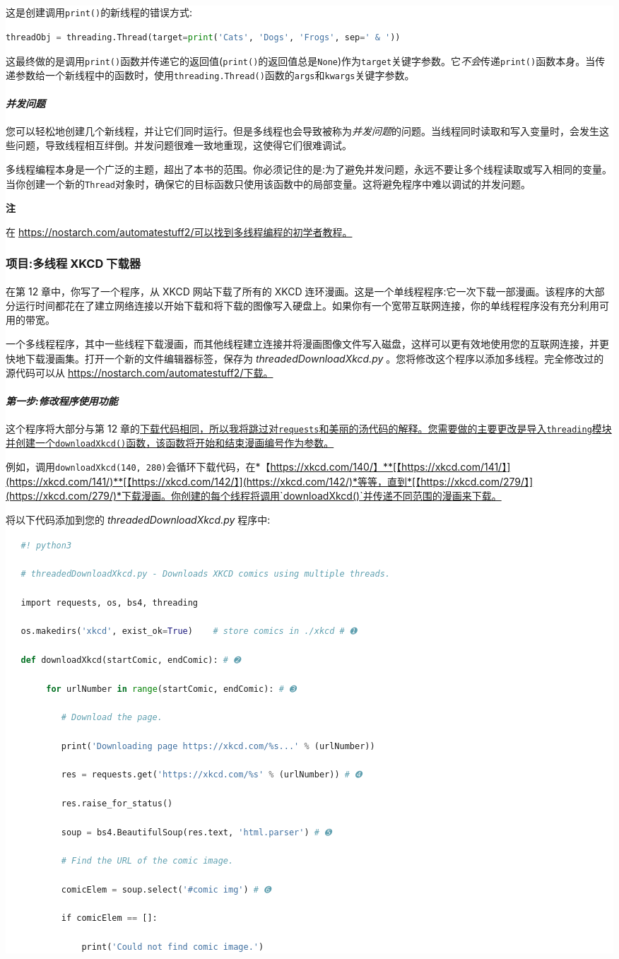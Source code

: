 这是创建调用`print()`的新线程的错误方式:

```py
threadObj = threading.Thread(target=print('Cats', 'Dogs', 'Frogs', sep=' & '))
```

这最终做的是调用`print()`函数并传递它的返回值(`print()`的返回值总是`None`)作为`target`关键字参数。它*不会*传递`print()`函数本身。当传递参数给一个新线程中的函数时，使用`threading.Thread()`函数的`args`和`kwargs`关键字参数。

#### ***并发问题***

您可以轻松地创建几个新线程，并让它们同时运行。但是多线程也会导致被称为*并发问题*的问题。当线程同时读取和写入变量时，会发生这些问题，导致线程相互绊倒。并发问题很难一致地重现，这使得它们很难调试。

多线程编程本身是一个广泛的主题，超出了本书的范围。你必须记住的是:为了避免并发问题，永远不要让多个线程读取或写入相同的变量。当你创建一个新的`Thread`对象时，确保它的目标函数只使用该函数中的局部变量。这将避免程序中难以调试的并发问题。

**注**

在 https://nostarch.com/automatestuff2/可以找到多线程编程的初学者教程。

### **项目:多线程 XKCD 下载器**

在第 12 章中，你写了一个程序，从 XKCD 网站下载了所有的 XKCD 连环漫画。这是一个单线程程序:它一次下载一部漫画。该程序的大部分运行时间都花在了建立网络连接以开始下载和将下载的图像写入硬盘上。如果你有一个宽带互联网连接，你的单线程程序没有充分利用可用的带宽。

一个多线程程序，其中一些线程下载漫画，而其他线程建立连接并将漫画图像文件写入磁盘，这样可以更有效地使用您的互联网连接，并更快地下载漫画集。打开一个新的文件编辑器标签，保存为 *threadedDownloadXkcd.py* 。您将修改这个程序以添加多线程。完全修改过的源代码可以从 https://nostarch.com/automatestuff2/下载。

#### ***第一步:修改程序使用功能***

这个程序将大部分与第 12 章的[下载代码相同，所以我将跳过对`requests`和美丽的汤代码的解释。您需要做的主要更改是导入`threading`模块并创建一个`downloadXkcd()`函数，该函数将开始和结束漫画编号作为参数。](#calibre_link-372)

例如，调用`downloadXkcd(140, 280)`会循环下载代码，在*【https://xkcd.com/140/】**[【https://xkcd.com/141/】](https://xkcd.com/141/)**[【https://xkcd.com/142/】](https://xkcd.com/142/)*等等，直到*[【https://xkcd.com/279/】](https://xkcd.com/279/)*下载漫画。你创建的每个线程将调用`downloadXkcd()`并传递不同范围的漫画来下载。

将以下代码添加到您的 *threadedDownloadXkcd.py* 程序中:

```py
   #! python3

   # threadedDownloadXkcd.py - Downloads XKCD comics using multiple threads.

   import requests, os, bs4, threading

   os.makedirs('xkcd', exist_ok=True)    # store comics in ./xkcd # ➊

   def downloadXkcd(startComic, endComic): # ➋

        for urlNumber in range(startComic, endComic): # ➌

           # Download the page.

           print('Downloading page https://xkcd.com/%s...' % (urlNumber))

           res = requests.get('https://xkcd.com/%s' % (urlNumber)) # ➍

           res.raise_for_status()

           soup = bs4.BeautifulSoup(res.text, 'html.parser') # ➎

           # Find the URL of the comic image.

           comicElem = soup.select('#comic img') # ➏

           if comicElem == []:

               print('Could not find comic image.')
```
